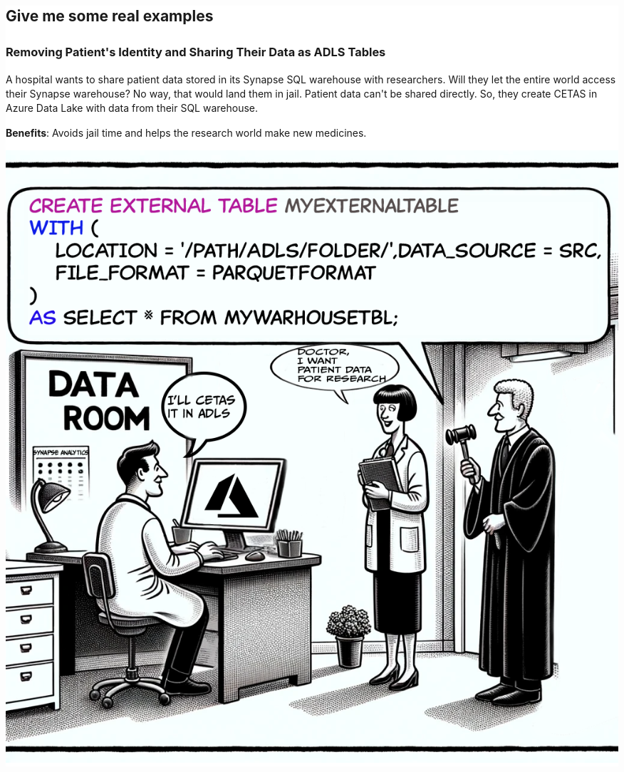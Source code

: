 ## Give me some real examples

### Removing Patient's Identity and Sharing Their Data as ADLS Tables

A hospital wants to share patient data stored in its Synapse SQL warehouse with researchers. Will they let the entire world access their Synapse warehouse? No way, that would land them in jail. Patient data can't be shared directly. So, they create CETAS in Azure Data Lake with data from their SQL warehouse.

**Benefits**: Avoids jail time and helps the research world make new medicines.

![alt text](images\cetasjudge.png)
